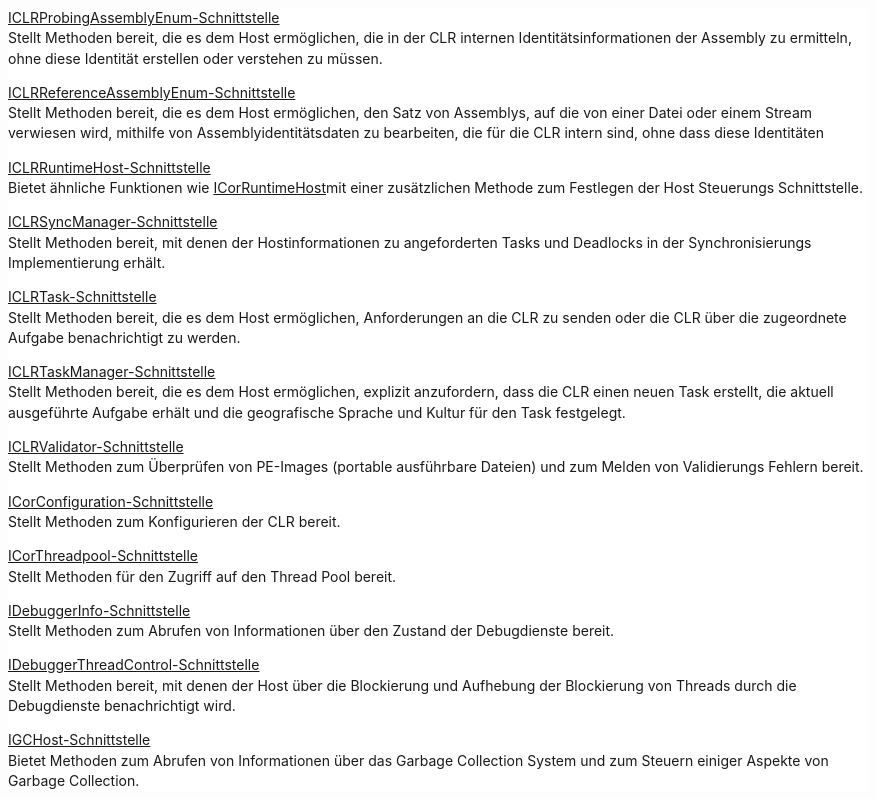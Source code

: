  [ICLRProbingAssemblyEnum-Schnittstelle](../../../../docs/framework/unmanaged-api/hosting/iclrprobingassemblyenum-interface.md)  
 Stellt Methoden bereit, die es dem Host ermöglichen, die in der CLR internen Identitätsinformationen der Assembly zu ermitteln, ohne diese Identität erstellen oder verstehen zu müssen.  
  
 [ICLRReferenceAssemblyEnum-Schnittstelle](../../../../docs/framework/unmanaged-api/hosting/iclrreferenceassemblyenum-interface.md)  
 Stellt Methoden bereit, die es dem Host ermöglichen, den Satz von Assemblys, auf die von einer Datei oder einem Stream verwiesen wird, mithilfe von Assemblyidentitätsdaten zu bearbeiten, die für die CLR intern sind, ohne dass diese Identitäten  
  
 [ICLRRuntimeHost-Schnittstelle](../../../../docs/framework/unmanaged-api/hosting/iclrruntimehost-interface.md)  
 Bietet ähnliche Funktionen wie [ICorRuntimeHost](../../../../docs/framework/unmanaged-api/hosting/icorruntimehost-interface.md)mit einer zusätzlichen Methode zum Festlegen der Host Steuerungs Schnittstelle.  
  
 [ICLRSyncManager-Schnittstelle](../../../../docs/framework/unmanaged-api/hosting/iclrsyncmanager-interface.md)  
 Stellt Methoden bereit, mit denen der Hostinformationen zu angeforderten Tasks und Deadlocks in der Synchronisierungs Implementierung erhält.  
  
 [ICLRTask-Schnittstelle](../../../../docs/framework/unmanaged-api/hosting/iclrtask-interface.md)  
 Stellt Methoden bereit, die es dem Host ermöglichen, Anforderungen an die CLR zu senden oder die CLR über die zugeordnete Aufgabe benachrichtigt zu werden.  
  
 [ICLRTaskManager-Schnittstelle](../../../../docs/framework/unmanaged-api/hosting/iclrtaskmanager-interface.md)  
 Stellt Methoden bereit, die es dem Host ermöglichen, explizit anzufordern, dass die CLR einen neuen Task erstellt, die aktuell ausgeführte Aufgabe erhält und die geografische Sprache und Kultur für den Task festgelegt.  
  
 [ICLRValidator-Schnittstelle](../../../../docs/framework/unmanaged-api/hosting/iclrvalidator-interface.md)  
 Stellt Methoden zum Überprüfen von PE-Images (portable ausführbare Dateien) und zum Melden von Validierungs Fehlern bereit.  
  
 [ICorConfiguration-Schnittstelle](../../../../docs/framework/unmanaged-api/hosting/icorconfiguration-interface.md)  
 Stellt Methoden zum Konfigurieren der CLR bereit.  
  
 [ICorThreadpool-Schnittstelle](../../../../docs/framework/unmanaged-api/hosting/icorthreadpool-interface.md)  
 Stellt Methoden für den Zugriff auf den Thread Pool bereit.  
  
 [IDebuggerInfo-Schnittstelle](../../../../docs/framework/unmanaged-api/hosting/idebuggerinfo-interface.md)  
 Stellt Methoden zum Abrufen von Informationen über den Zustand der Debugdienste bereit.  
  
 [IDebuggerThreadControl-Schnittstelle](../../../../docs/framework/unmanaged-api/hosting/idebuggerthreadcontrol-interface.md)  
 Stellt Methoden bereit, mit denen der Host über die Blockierung und Aufhebung der Blockierung von Threads durch die Debugdienste benachrichtigt wird.  
  
 [IGCHost-Schnittstelle](../../../../docs/framework/unmanaged-api/hosting/igchost-interface.md)  
 Bietet Methoden zum Abrufen von Informationen über das Garbage Collection System und zum Steuern einiger Aspekte von Garbage Collection.  
  